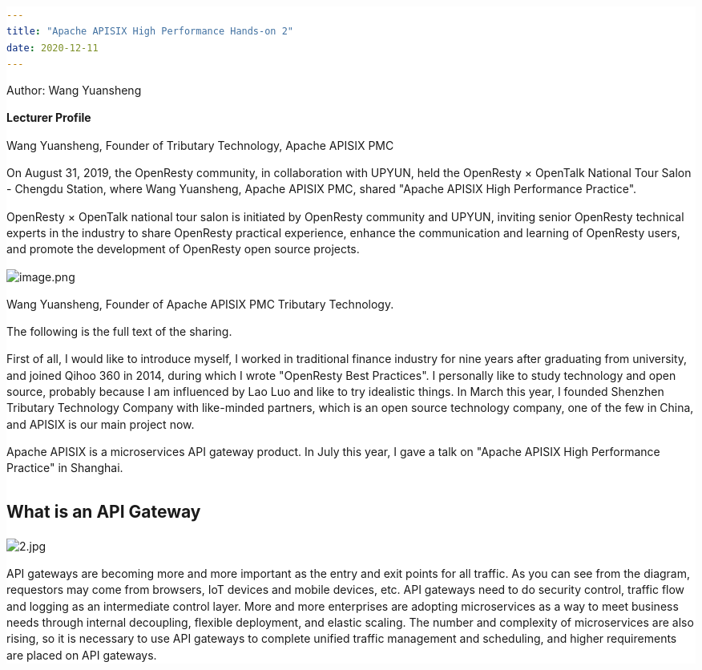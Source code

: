 ```yaml
---
title: "Apache APISIX High Performance Hands-on 2"
date: 2020-12-11
---  
```


Author: Wang Yuansheng

<div style="text-align: center">
  <video controls src="https://opentalk-blog.b0.upaiyun.com/prod/2019-09-03/3b6cd9a473993f52fe15120c753bf06a.mp4" style="width: 100%"></video>
</div>

**Lecturer Profile**

Wang Yuansheng, Founder of Tributary Technology, Apache APISIX PMC

On August 31, 2019, the OpenResty community, in collaboration with UPYUN, held the OpenResty × OpenTalk National Tour Salon - Chengdu Station, where Wang Yuansheng, Apache APISIX PMC, shared "Apache APISIX High Performance Practice".

OpenResty × OpenTalk national tour salon is initiated by OpenResty community and UPYUN, inviting senior OpenResty technical experts in the industry to share OpenResty practical experience, enhance the communication and learning of OpenResty users, and promote the development of OpenResty open source projects.

![image.png](https://opentalk-blog.b0.upaiyun.com/prod/2019-12-05/0f874307c88bb2df87f88bd21a1455a9)

Wang Yuansheng, Founder of Apache APISIX PMC Tributary Technology.

The following is the full text of the sharing.

First of all, I would like to introduce myself, I worked in traditional finance industry for nine years after graduating from university, and joined Qihoo 360 in 2014, during which I wrote "OpenResty Best Practices". I personally like to study technology and open source, probably because I am influenced by Lao Luo and like to try idealistic things. In March this year, I founded Shenzhen Tributary Technology Company with like-minded partners, which is an open source technology company, one of the few in China, and APISIX is our main project now.

Apache APISIX is a microservices API gateway product. In July this year, I gave a talk on "Apache APISIX High Performance Practice" in Shanghai.

## What is an API Gateway

![2.jpg](https://opentalk-blog.b0.upaiyun.com/prod/2019-10-24/693af623d6d32b130f550e6b7ff972bb)

API gateways are becoming more and more important as the entry and exit points for all traffic. As you can see from the diagram, requestors may come from browsers, IoT devices and mobile devices, etc. API gateways need to do security control, traffic flow and logging as an intermediate control layer. More and more enterprises are adopting microservices as a way to meet business needs through internal decoupling, flexible deployment, and elastic scaling. The number and complexity of microservices are also rising, so it is necessary to use API gateways to complete unified traffic management and scheduling, and higher requirements are placed on API gateways.
